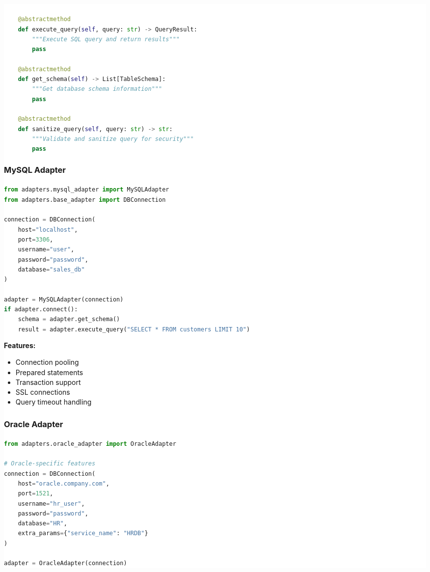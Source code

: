 ```python
    
    @abstractmethod
    def execute_query(self, query: str) -> QueryResult:
        """Execute SQL query and return results"""
        pass
    
    @abstractmethod
    def get_schema(self) -> List[TableSchema]:
        """Get database schema information"""
        pass
    
    @abstractmethod
    def sanitize_query(self, query: str) -> str:
        """Validate and sanitize query for security"""
        pass
```

### MySQL Adapter

```python
from adapters.mysql_adapter import MySQLAdapter
from adapters.base_adapter import DBConnection

connection = DBConnection(
    host="localhost",
    port=3306,
    username="user",
    password="password",
    database="sales_db"
)

adapter = MySQLAdapter(connection)
if adapter.connect():
    schema = adapter.get_schema()
    result = adapter.execute_query("SELECT * FROM customers LIMIT 10")
```

**Features:**
- Connection pooling
- Prepared statements
- Transaction support
- SSL connections
- Query timeout handling

### Oracle Adapter

```python
from adapters.oracle_adapter import OracleAdapter

# Oracle-specific features
connection = DBConnection(
    host="oracle.company.com",
    port=1521,
    username="hr_user",
    password="password",
    database="HR",
    extra_params={"service_name": "HRDB"}
)

adapter = OracleAdapter(connection)
```

